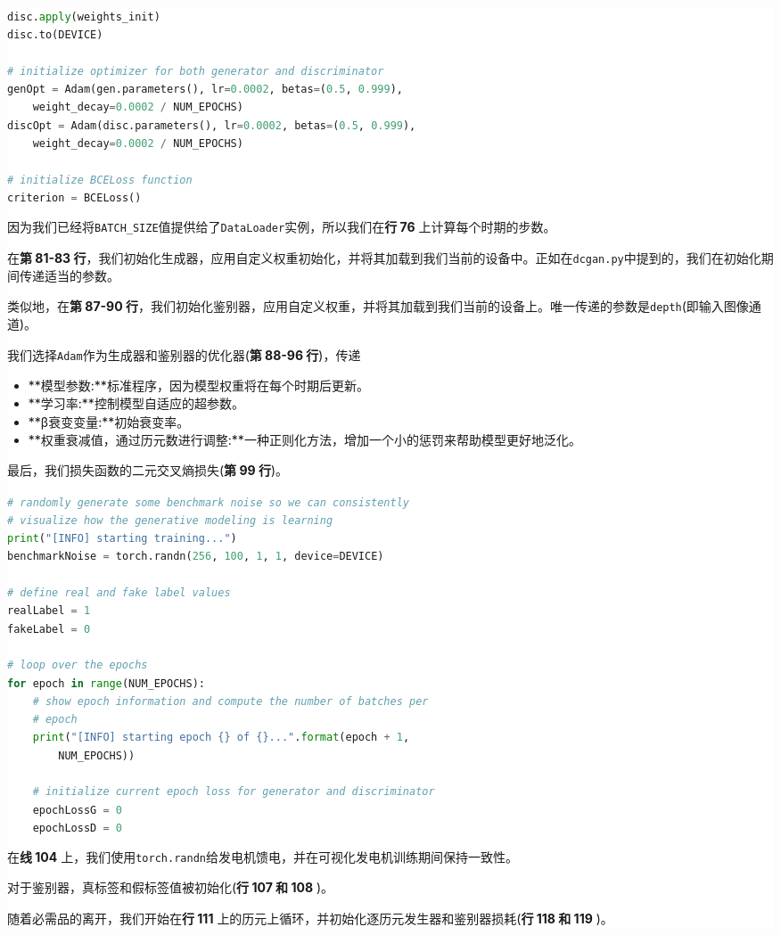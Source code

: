 ```py
disc.apply(weights_init)
disc.to(DEVICE)

# initialize optimizer for both generator and discriminator
genOpt = Adam(gen.parameters(), lr=0.0002, betas=(0.5, 0.999),
	weight_decay=0.0002 / NUM_EPOCHS)
discOpt = Adam(disc.parameters(), lr=0.0002, betas=(0.5, 0.999),
	weight_decay=0.0002 / NUM_EPOCHS)

# initialize BCELoss function
criterion = BCELoss()
```

因为我们已经将`BATCH_SIZE`值提供给了`DataLoader`实例，所以我们在**行 76** 上计算每个时期的步数。

在**第 81-83 行**，我们初始化生成器，应用自定义权重初始化，并将其加载到我们当前的设备中。正如在`dcgan.py`中提到的，我们在初始化期间传递适当的参数。

类似地，在**第 87-90 行**，我们初始化鉴别器，应用自定义权重，并将其加载到我们当前的设备上。唯一传递的参数是`depth`(即输入图像通道)。

我们选择`Adam`作为生成器和鉴别器的优化器(**第 88-96 行**)，传递

*   **模型参数:**标准程序，因为模型权重将在每个时期后更新。
*   **学习率:**控制模型自适应的超参数。
*   **β衰变变量:**初始衰变率。
*   **权重衰减值，通过历元数进行调整:**一种正则化方法，增加一个小的惩罚来帮助模型更好地泛化。

最后，我们损失函数的二元交叉熵损失(**第 99 行**)。

```py
# randomly generate some benchmark noise so we can consistently
# visualize how the generative modeling is learning
print("[INFO] starting training...")
benchmarkNoise = torch.randn(256, 100, 1, 1, device=DEVICE)

# define real and fake label values
realLabel = 1
fakeLabel = 0

# loop over the epochs
for epoch in range(NUM_EPOCHS):
	# show epoch information and compute the number of batches per
	# epoch
	print("[INFO] starting epoch {} of {}...".format(epoch + 1,
		NUM_EPOCHS))

	# initialize current epoch loss for generator and discriminator
	epochLossG = 0
	epochLossD = 0
```

在**线 104** 上，我们使用`torch.randn`给发电机馈电，并在可视化发电机训练期间保持一致性。

对于鉴别器，真标签和假标签值被初始化(**行 107 和 108** )。

随着必需品的离开，我们开始在**行 111** 上的历元上循环，并初始化逐历元发生器和鉴别器损耗(**行 118 和 119** )。
